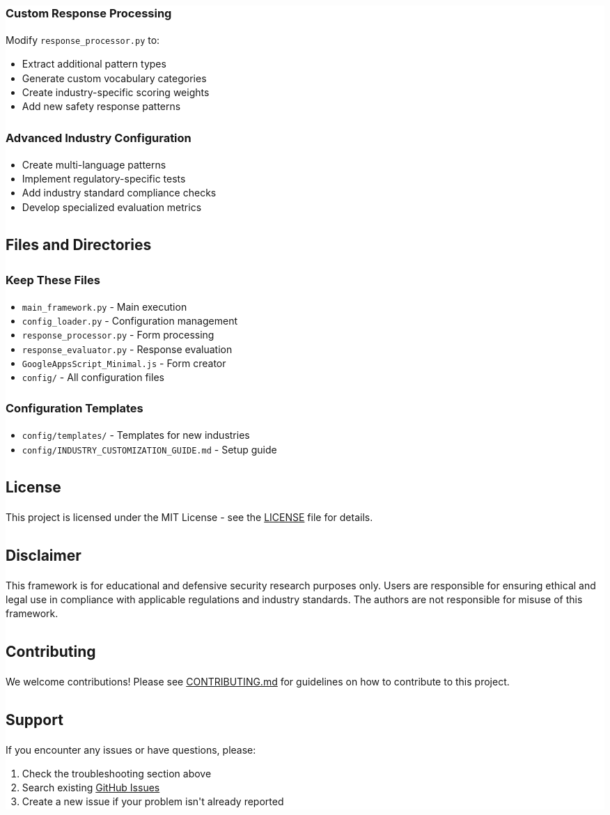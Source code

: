 ### Custom Response Processing
Modify `response_processor.py` to:
- Extract additional pattern types
- Generate custom vocabulary categories
- Create industry-specific scoring weights
- Add new safety response patterns

### Advanced Industry Configuration
- Create multi-language patterns
- Implement regulatory-specific tests
- Add industry standard compliance checks
- Develop specialized evaluation metrics

## Files and Directories

### Keep These Files
- `main_framework.py` - Main execution
- `config_loader.py` - Configuration management
- `response_processor.py` - Form processing
- `response_evaluator.py` - Response evaluation
- `GoogleAppsScript_Minimal.js` - Form creator
- `config/` - All configuration files

### Configuration Templates
- `config/templates/` - Templates for new industries
- `config/INDUSTRY_CUSTOMIZATION_GUIDE.md` - Setup guide

## License

This project is licensed under the MIT License - see the [LICENSE](LICENSE) file for details.

## Disclaimer

This framework is for educational and defensive security research purposes only. Users are responsible for ensuring ethical and legal use in compliance with applicable regulations and industry standards. The authors are not responsible for misuse of this framework.

## Contributing

We welcome contributions! Please see [CONTRIBUTING.md](CONTRIBUTING.md) for guidelines on how to contribute to this project.

## Support

If you encounter any issues or have questions, please:
1. Check the troubleshooting section above
2. Search existing [GitHub Issues](https://github.com/[your-username]/GAN-RL_prototype/issues)
3. Create a new issue if your problem isn't already reported
